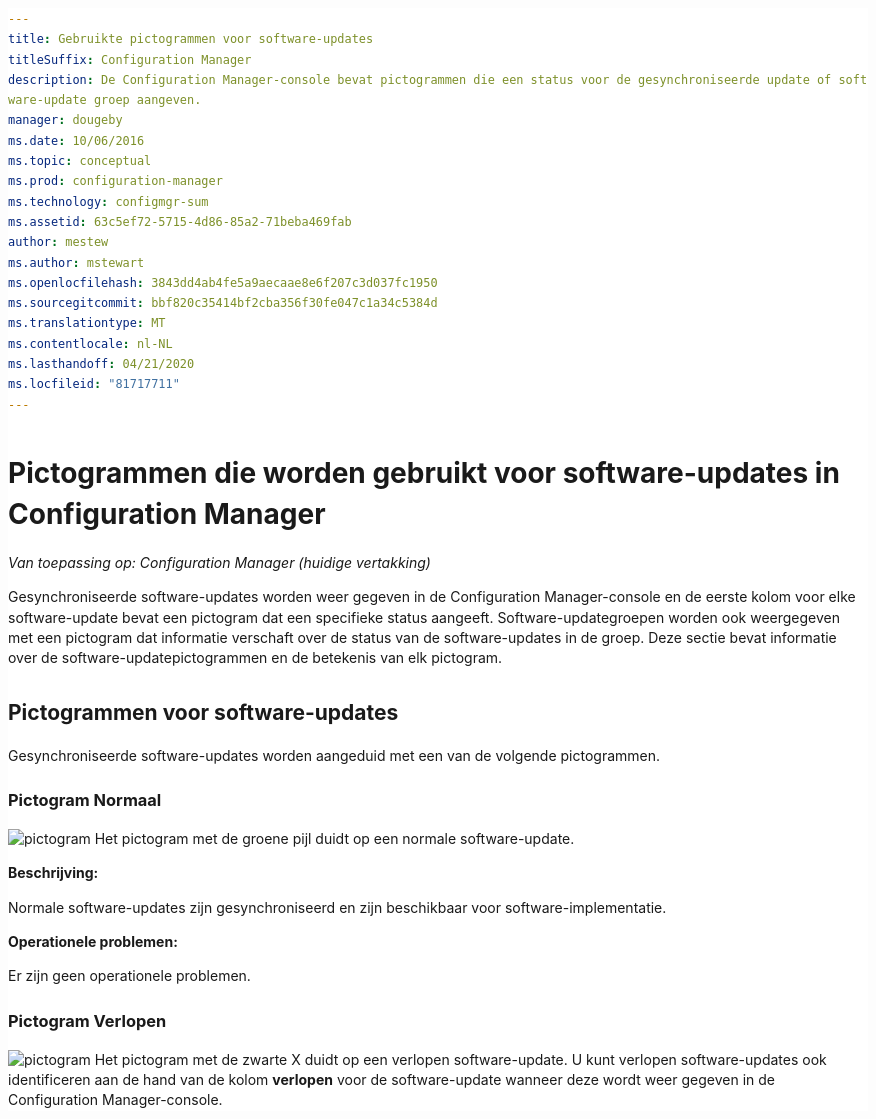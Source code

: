 ```yaml
---
title: Gebruikte pictogrammen voor software-updates
titleSuffix: Configuration Manager
description: De Configuration Manager-console bevat pictogrammen die een status voor de gesynchroniseerde update of software-update groep aangeven.
manager: dougeby
ms.date: 10/06/2016
ms.topic: conceptual
ms.prod: configuration-manager
ms.technology: configmgr-sum
ms.assetid: 63c5ef72-5715-4d86-85a2-71beba469fab
author: mestew
ms.author: mstewart
ms.openlocfilehash: 3843dd4ab4fe5a9aecaae8e6f207c3d037fc1950
ms.sourcegitcommit: bbf820c35414bf2cba356f30fe047c1a34c5384d
ms.translationtype: MT
ms.contentlocale: nl-NL
ms.lasthandoff: 04/21/2020
ms.locfileid: "81717711"
---
```

# <a name="icons-used-for-software-updates-in-configuration-manager"></a>Pictogrammen die worden gebruikt voor software-updates in Configuration Manager

*Van toepassing op: Configuration Manager (huidige vertakking)*

Gesynchroniseerde software-updates worden weer gegeven in de Configuration Manager-console en de eerste kolom voor elke software-update bevat een pictogram dat een specifieke status aangeeft. Software-updategroepen worden ook weergegeven met een pictogram dat informatie verschaft over de status van de software-updates in de groep. Deze sectie bevat informatie over de software-updatepictogrammen en de betekenis van elk pictogram.  

## <a name="icons-for-software-updates"></a>Pictogrammen voor software-updates  
 Gesynchroniseerde software-updates worden aangeduid met een van de volgende pictogrammen.  

### <a name="normal-icon"></a>Pictogram Normaal  
 ![pictogram](../media/Normal.jpg "Pictogram normaal") Het pictogram met de groene pijl duidt op een normale software-update.  

 **Beschrijving:**  

 Normale software-updates zijn gesynchroniseerd en zijn beschikbaar voor software-implementatie.  

 **Operationele problemen:**  

 Er zijn geen operationele problemen.  

### <a name="expired-icon"></a>Pictogram Verlopen  
 ![pictogram](../media/Expired.jpg "Pictogram verlopen") Het pictogram met de zwarte X duidt op een verlopen software-update. U kunt verlopen software-updates ook identificeren aan de hand van de kolom **verlopen** voor de software-update wanneer deze wordt weer gegeven in de Configuration Manager-console.  
